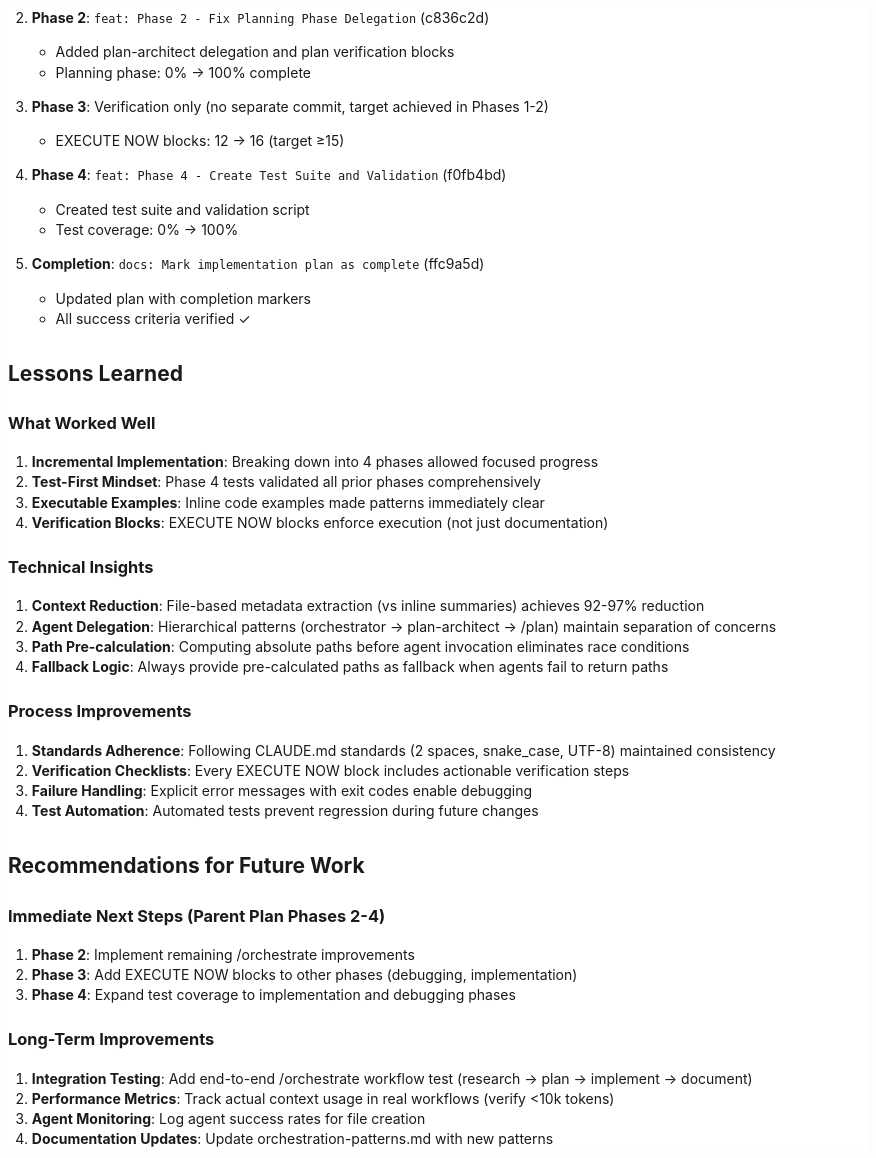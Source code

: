 2. **Phase 2**: `feat: Phase 2 - Fix Planning Phase Delegation` (c836c2d)
   - Added plan-architect delegation and plan verification blocks
   - Planning phase: 0% → 100% complete

3. **Phase 3**: Verification only (no separate commit, target achieved in Phases 1-2)
   - EXECUTE NOW blocks: 12 → 16 (target ≥15)

4. **Phase 4**: `feat: Phase 4 - Create Test Suite and Validation` (f0fb4bd)
   - Created test suite and validation script
   - Test coverage: 0% → 100%

5. **Completion**: `docs: Mark implementation plan as complete` (ffc9a5d)
   - Updated plan with completion markers
   - All success criteria verified ✓

## Lessons Learned

### What Worked Well
1. **Incremental Implementation**: Breaking down into 4 phases allowed focused progress
2. **Test-First Mindset**: Phase 4 tests validated all prior phases comprehensively
3. **Executable Examples**: Inline code examples made patterns immediately clear
4. **Verification Blocks**: EXECUTE NOW blocks enforce execution (not just documentation)

### Technical Insights
1. **Context Reduction**: File-based metadata extraction (vs inline summaries) achieves 92-97% reduction
2. **Agent Delegation**: Hierarchical patterns (orchestrator → plan-architect → /plan) maintain separation of concerns
3. **Path Pre-calculation**: Computing absolute paths before agent invocation eliminates race conditions
4. **Fallback Logic**: Always provide pre-calculated paths as fallback when agents fail to return paths

### Process Improvements
1. **Standards Adherence**: Following CLAUDE.md standards (2 spaces, snake_case, UTF-8) maintained consistency
2. **Verification Checklists**: Every EXECUTE NOW block includes actionable verification steps
3. **Failure Handling**: Explicit error messages with exit codes enable debugging
4. **Test Automation**: Automated tests prevent regression during future changes

## Recommendations for Future Work

### Immediate Next Steps (Parent Plan Phases 2-4)
1. **Phase 2**: Implement remaining /orchestrate improvements
2. **Phase 3**: Add EXECUTE NOW blocks to other phases (debugging, implementation)
3. **Phase 4**: Expand test coverage to implementation and debugging phases

### Long-Term Improvements
1. **Integration Testing**: Add end-to-end /orchestrate workflow test (research → plan → implement → document)
2. **Performance Metrics**: Track actual context usage in real workflows (verify <10k tokens)
3. **Agent Monitoring**: Log agent success rates for file creation
4. **Documentation Updates**: Update orchestration-patterns.md with new patterns
